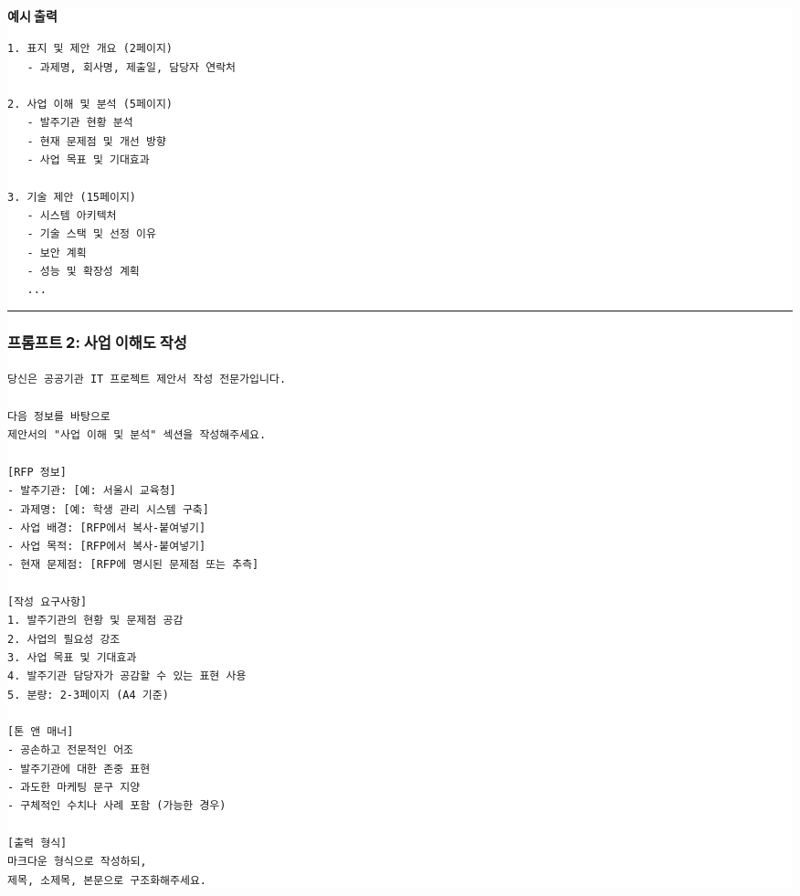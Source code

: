 **예시 출력**
```
1. 표지 및 제안 개요 (2페이지)
   - 과제명, 회사명, 제출일, 담당자 연락처

2. 사업 이해 및 분석 (5페이지)
   - 발주기관 현황 분석
   - 현재 문제점 및 개선 방향
   - 사업 목표 및 기대효과

3. 기술 제안 (15페이지)
   - 시스템 아키텍처
   - 기술 스택 및 선정 이유
   - 보안 계획
   - 성능 및 확장성 계획
   ...
```

---

### 프롬프트 2: 사업 이해도 작성

```
당신은 공공기관 IT 프로젝트 제안서 작성 전문가입니다.

다음 정보를 바탕으로
제안서의 "사업 이해 및 분석" 섹션을 작성해주세요.

[RFP 정보]
- 발주기관: [예: 서울시 교육청]
- 과제명: [예: 학생 관리 시스템 구축]
- 사업 배경: [RFP에서 복사-붙여넣기]
- 사업 목적: [RFP에서 복사-붙여넣기]
- 현재 문제점: [RFP에 명시된 문제점 또는 추측]

[작성 요구사항]
1. 발주기관의 현황 및 문제점 공감
2. 사업의 필요성 강조
3. 사업 목표 및 기대효과
4. 발주기관 담당자가 공감할 수 있는 표현 사용
5. 분량: 2-3페이지 (A4 기준)

[톤 앤 매너]
- 공손하고 전문적인 어조
- 발주기관에 대한 존중 표현
- 과도한 마케팅 문구 지양
- 구체적인 수치나 사례 포함 (가능한 경우)

[출력 형식]
마크다운 형식으로 작성하되,
제목, 소제목, 본문으로 구조화해주세요.
```
